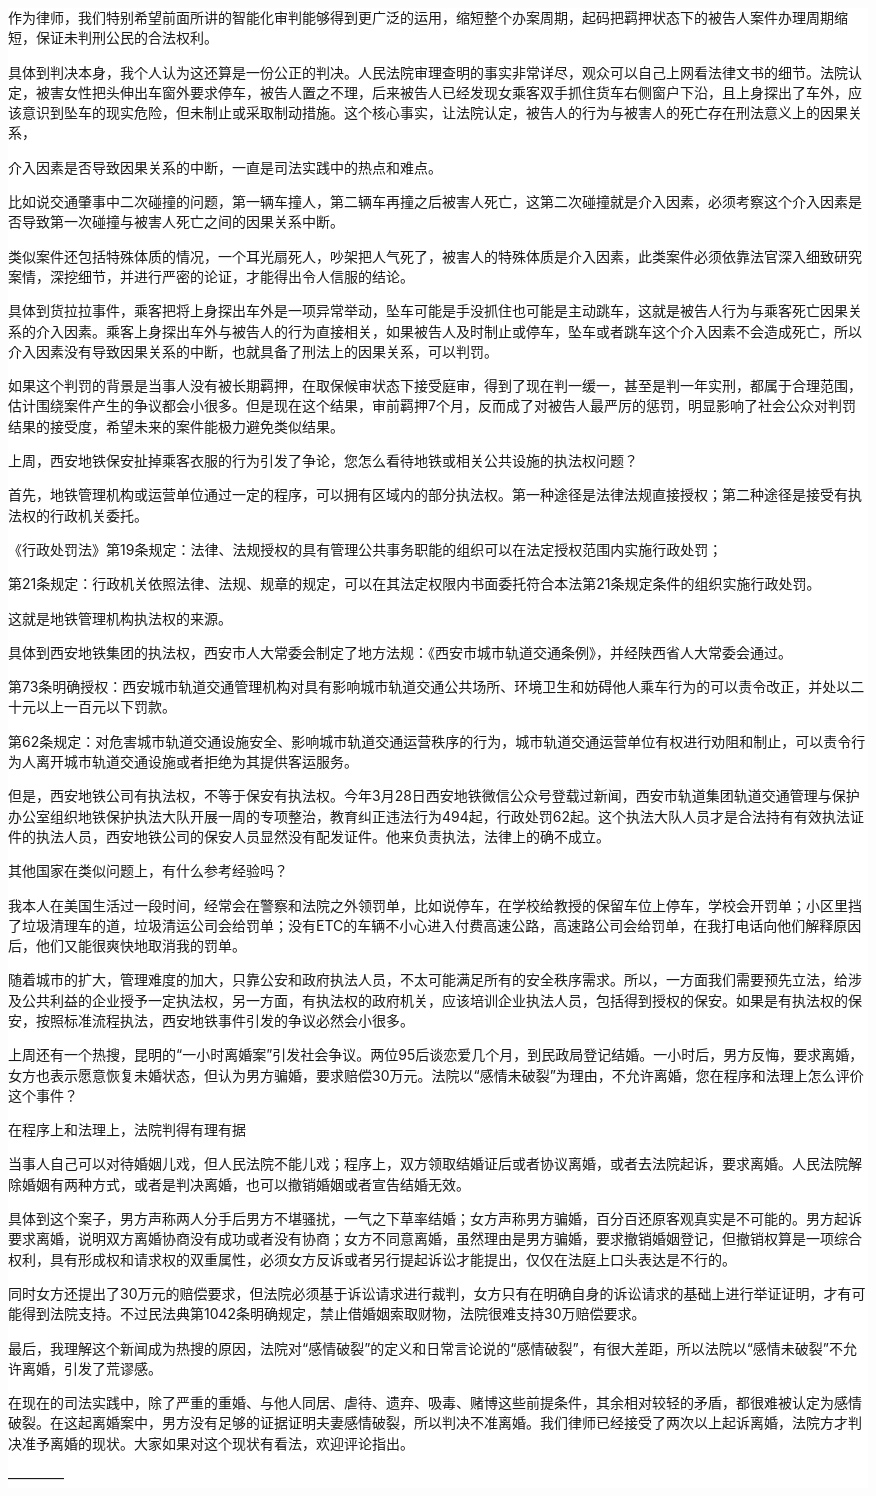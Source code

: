 作为律师，我们特别希望前面所讲的智能化审判能够得到更广泛的运用，缩短整个办案周期，起码把羁押状态下的被告人案件办理周期缩短，保证未判刑公民的合法权利。

具体到判决本身，我个人认为这还算是一份公正的判决。人民法院审理查明的事实非常详尽，观众可以自己上网看法律文书的细节。法院认定，被害女性把头伸出车窗外要求停车，被告人置之不理，后来被告人已经发现女乘客双手抓住货车右侧窗户下沿，且上身探出了车外，应该意识到坠车的现实危险，但未制止或采取制动措施。这个核心事实，让法院认定，被告人的行为与被害人的死亡存在刑法意义上的因果关系，

介入因素是否导致因果关系的中断，一直是司法实践中的热点和难点。

比如说交通肇事中二次碰撞的问题，第一辆车撞人，第二辆车再撞之后被害人死亡，这第二次碰撞就是介入因素，必须考察这个介入因素是否导致第一次碰撞与被害人死亡之间的因果关系中断。

类似案件还包括特殊体质的情况，一个耳光扇死人，吵架把人气死了，被害人的特殊体质是介入因素，此类案件必须依靠法官深入细致研究案情，深挖细节，并进行严密的论证，才能得出令人信服的结论。

具体到货拉拉事件，乘客把将上身探出车外是一项异常举动，坠车可能是手没抓住也可能是主动跳车，这就是被告人行为与乘客死亡因果关系的介入因素。乘客上身探出车外与被告人的行为直接相关，如果被告人及时制止或停车，坠车或者跳车这个介入因素不会造成死亡，所以介入因素没有导致因果关系的中断，也就具备了刑法上的因果关系，可以判罚。

如果这个判罚的背景是当事人没有被长期羁押，在取保候审状态下接受庭审，得到了现在判一缓一，甚至是判一年实刑，都属于合理范围，估计围绕案件产生的争议都会小很多。但是现在这个结果，审前羁押7个月，反而成了对被告人最严厉的惩罚，明显影响了社会公众对判罚结果的接受度，希望未来的案件能极力避免类似结果。

上周，西安地铁保安扯掉乘客衣服的行为引发了争论，您怎么看待地铁或相关公共设施的执法权问题？

首先，地铁管理机构或运营单位通过一定的程序，可以拥有区域内的部分执法权。第一种途径是法律法规直接授权；第二种途径是接受有执法权的行政机关委托。

《行政处罚法》第19条规定：法律、法规授权的具有管理公共事务职能的组织可以在法定授权范围内实施行政处罚；

第21条规定：行政机关依照法律、法规、规章的规定，可以在其法定权限内书面委托符合本法第21条规定条件的组织实施行政处罚。

这就是地铁管理机构执法权的来源。

具体到西安地铁集团的执法权，西安市人大常委会制定了地方法规：《西安市城市轨道交通条例》，并经陕西省人大常委会通过。

第73条明确授权：西安城市轨道交通管理机构对具有影响城市轨道交通公共场所、环境卫生和妨碍他人乘车行为的可以责令改正，并处以二十元以上一百元以下罚款。

第62条规定：对危害城市轨道交通设施安全、影响城市轨道交通运营秩序的行为，城市轨道交通运营单位有权进行劝阻和制止，可以责令行为人离开城市轨道交通设施或者拒绝为其提供客运服务。

但是，西安地铁公司有执法权，不等于保安有执法权。今年3月28日西安地铁微信公众号登载过新闻，西安市轨道集团轨道交通管理与保护办公室组织地铁保护执法大队开展一周的专项整治，教育纠正违法行为494起，行政处罚62起。这个执法大队人员才是合法持有有效执法证件的执法人员，西安地铁公司的保安人员显然没有配发证件。他来负责执法，法律上的确不成立。

其他国家在类似问题上，有什么参考经验吗？

我本人在美国生活过一段时间，经常会在警察和法院之外领罚单，比如说停车，在学校给教授的保留车位上停车，学校会开罚单；小区里挡了垃圾清理车的道，垃圾清运公司会给罚单；没有ETC的车辆不小心进入付费高速公路，高速路公司会给罚单，在我打电话向他们解释原因后，他们又能很爽快地取消我的罚单。

随着城市的扩大，管理难度的加大，只靠公安和政府执法人员，不太可能满足所有的安全秩序需求。所以，一方面我们需要预先立法，给涉及公共利益的企业授予一定执法权，另一方面，有执法权的政府机关，应该培训企业执法人员，包括得到授权的保安。如果是有执法权的保安，按照标准流程执法，西安地铁事件引发的争议必然会小很多。

上周还有一个热搜，昆明的“一小时离婚案”引发社会争议。两位95后谈恋爱几个月，到民政局登记结婚。一小时后，男方反悔，要求离婚，女方也表示愿意恢复未婚状态，但认为男方骗婚，要求赔偿30万元。法院以“感情未破裂”为理由，不允许离婚，您在程序和法理上怎么评价这个事件？

在程序上和法理上，法院判得有理有据

当事人自己可以对待婚姻儿戏，但人民法院不能儿戏；程序上，双方领取结婚证后或者协议离婚，或者去法院起诉，要求离婚。人民法院解除婚姻有两种方式，或者是判决离婚，也可以撤销婚姻或者宣告结婚无效。

具体到这个案子，男方声称两人分手后男方不堪骚扰，一气之下草率结婚；女方声称男方骗婚，百分百还原客观真实是不可能的。男方起诉要求离婚，说明双方离婚协商没有成功或者没有协商；女方不同意离婚，虽然理由是男方骗婚，要求撤销婚姻登记，但撤销权算是一项综合权利，具有形成权和请求权的双重属性，必须女方反诉或者另行提起诉讼才能提出，仅仅在法庭上口头表达是不行的。

同时女方还提出了30万元的赔偿要求，但法院必须基于诉讼请求进行裁判，女方只有在明确自身的诉讼请求的基础上进行举证证明，才有可能得到法院支持。不过民法典第1042条明确规定，禁止借婚姻索取财物，法院很难支持30万赔偿要求。

最后，我理解这个新闻成为热搜的原因，法院对“感情破裂”的定义和日常言论说的“感情破裂”，有很大差距，所以法院以“感情未破裂”不允许离婚，引发了荒谬感。

在现在的司法实践中，除了严重的重婚、与他人同居、虐待、遗弃、吸毒、赌博这些前提条件，其余相对较轻的矛盾，都很难被认定为感情破裂。在这起离婚案中，男方没有足够的证据证明夫妻感情破裂，所以判决不准离婚。我们律师已经接受了两次以上起诉离婚，法院方才判决准予离婚的现状。大家如果对这个现状有看法，欢迎评论指出。

————
